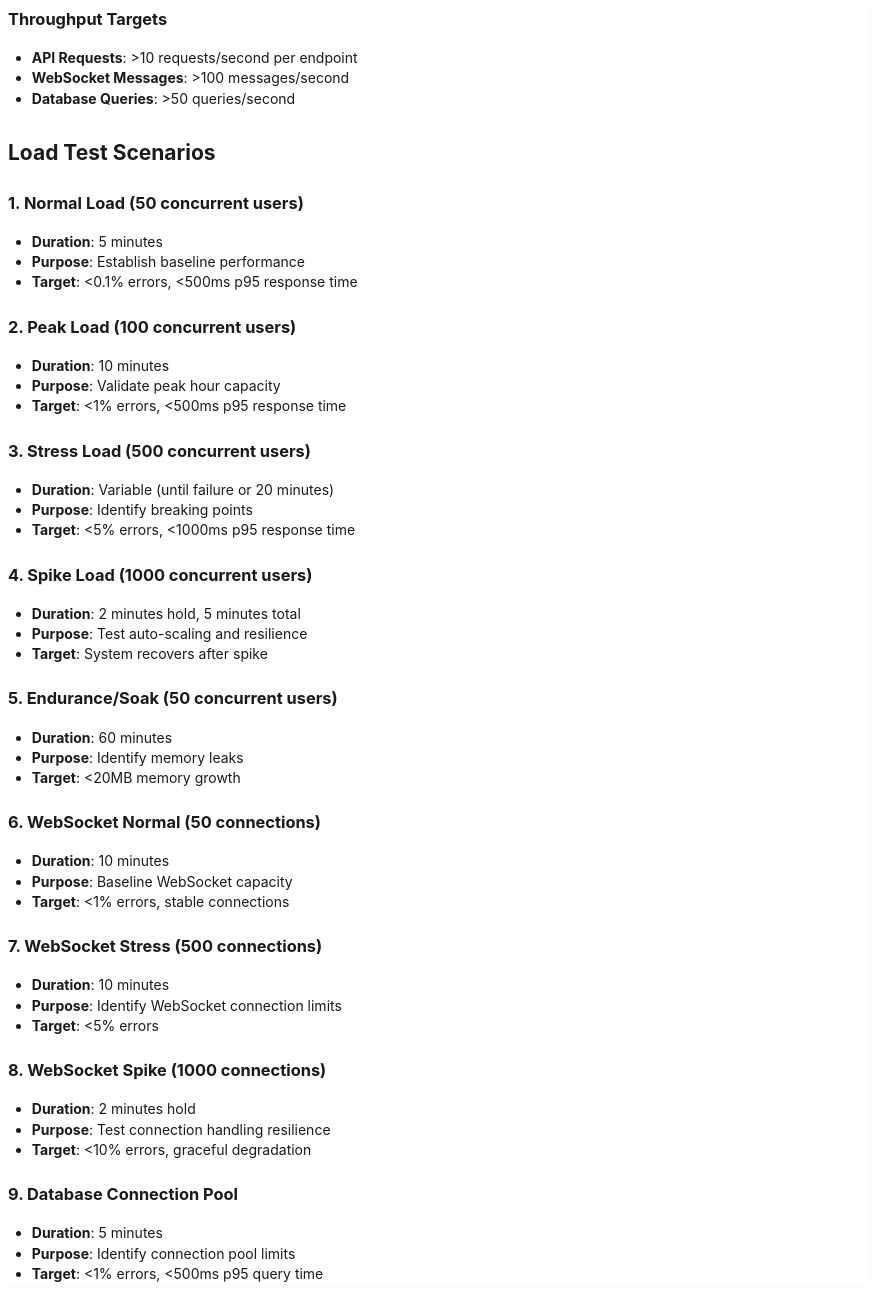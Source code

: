 ### Throughput Targets
- **API Requests**: >10 requests/second per endpoint
- **WebSocket Messages**: >100 messages/second
- **Database Queries**: >50 queries/second

## Load Test Scenarios

### 1. Normal Load (50 concurrent users)
- **Duration**: 5 minutes
- **Purpose**: Establish baseline performance
- **Target**: <0.1% errors, <500ms p95 response time

### 2. Peak Load (100 concurrent users)
- **Duration**: 10 minutes
- **Purpose**: Validate peak hour capacity
- **Target**: <1% errors, <500ms p95 response time

### 3. Stress Load (500 concurrent users)
- **Duration**: Variable (until failure or 20 minutes)
- **Purpose**: Identify breaking points
- **Target**: <5% errors, <1000ms p95 response time

### 4. Spike Load (1000 concurrent users)
- **Duration**: 2 minutes hold, 5 minutes total
- **Purpose**: Test auto-scaling and resilience
- **Target**: System recovers after spike

### 5. Endurance/Soak (50 concurrent users)
- **Duration**: 60 minutes
- **Purpose**: Identify memory leaks
- **Target**: <20MB memory growth

### 6. WebSocket Normal (50 connections)
- **Duration**: 10 minutes
- **Purpose**: Baseline WebSocket capacity
- **Target**: <1% errors, stable connections

### 7. WebSocket Stress (500 connections)
- **Duration**: 10 minutes
- **Purpose**: Identify WebSocket connection limits
- **Target**: <5% errors

### 8. WebSocket Spike (1000 connections)
- **Duration**: 2 minutes hold
- **Purpose**: Test connection handling resilience
- **Target**: <10% errors, graceful degradation

### 9. Database Connection Pool
- **Duration**: 5 minutes
- **Purpose**: Identify connection pool limits
- **Target**: <1% errors, <500ms p95 query time
